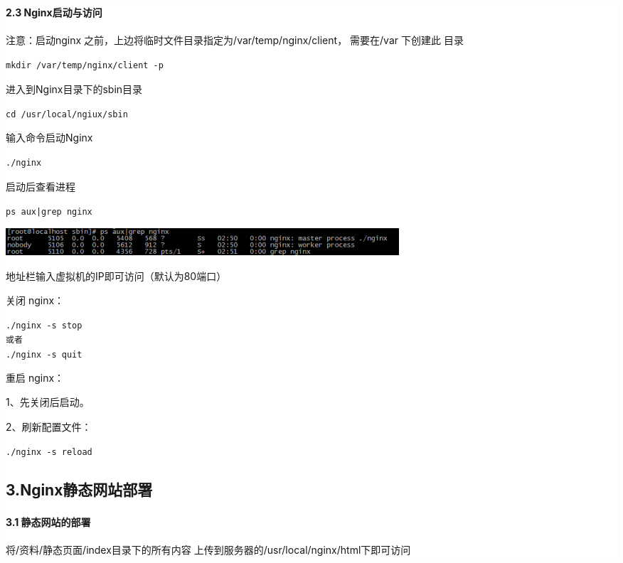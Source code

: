 

#### 2.3 Nginx启动与访问

注意：启动nginx 之前，上边将临时文件目录指定为/var/temp/nginx/client， 需要在/var  下创建此 目录

```
mkdir /var/temp/nginx/client -p
```

进入到Nginx目录下的sbin目录

```
cd /usr/local/ngiux/sbin
```

输入命令启动Nginx

```
./nginx
```

启动后查看进程

```
ps aux|grep nginx
```

![1581721704378](assets/1581721704378.png)

地址栏输入虚拟机的IP即可访问（默认为80端口）

关闭 nginx：

```
./nginx -s stop
或者
./nginx -s quit
```

重启 nginx：

1、先关闭后启动。

2、刷新配置文件：

```
./nginx -s reload
```



## 3.Nginx静态网站部署

#### 3.1 静态网站的部署

将/资料/静态页面/index目录下的所有内容 上传到服务器的/usr/local/nginx/html下即可访问 

